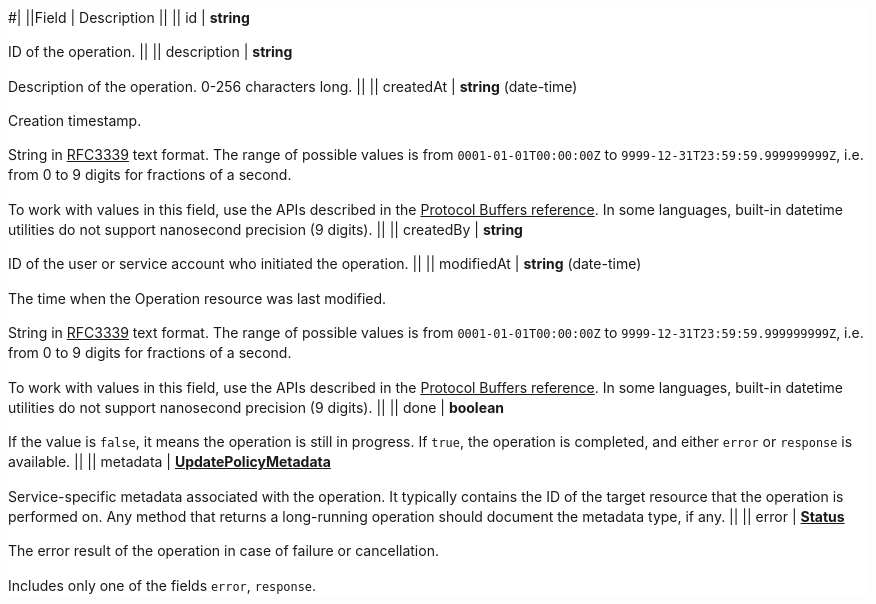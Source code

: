 #|
||Field | Description ||
|| id | **string**

ID of the operation. ||
|| description | **string**

Description of the operation. 0-256 characters long. ||
|| createdAt | **string** (date-time)

Creation timestamp.

String in [RFC3339](https://www.ietf.org/rfc/rfc3339.txt) text format. The range of possible values is from
`0001-01-01T00:00:00Z` to `9999-12-31T23:59:59.999999999Z`, i.e. from 0 to 9 digits for fractions of a second.

To work with values in this field, use the APIs described in the
[Protocol Buffers reference](https://developers.google.com/protocol-buffers/docs/reference/overview).
In some languages, built-in datetime utilities do not support nanosecond precision (9 digits). ||
|| createdBy | **string**

ID of the user or service account who initiated the operation. ||
|| modifiedAt | **string** (date-time)

The time when the Operation resource was last modified.

String in [RFC3339](https://www.ietf.org/rfc/rfc3339.txt) text format. The range of possible values is from
`0001-01-01T00:00:00Z` to `9999-12-31T23:59:59.999999999Z`, i.e. from 0 to 9 digits for fractions of a second.

To work with values in this field, use the APIs described in the
[Protocol Buffers reference](https://developers.google.com/protocol-buffers/docs/reference/overview).
In some languages, built-in datetime utilities do not support nanosecond precision (9 digits). ||
|| done | **boolean**

If the value is `false`, it means the operation is still in progress.
If `true`, the operation is completed, and either `error` or `response` is available. ||
|| metadata | **[UpdatePolicyMetadata](#yandex.cloud.backup.v1.UpdatePolicyMetadata)**

Service-specific metadata associated with the operation.
It typically contains the ID of the target resource that the operation is performed on.
Any method that returns a long-running operation should document the metadata type, if any. ||
|| error | **[Status](#google.rpc.Status)**

The error result of the operation in case of failure or cancellation.

Includes only one of the fields `error`, `response`.
